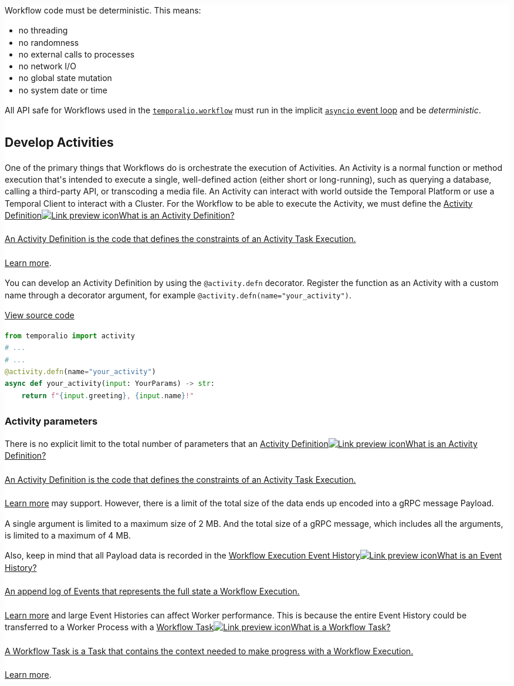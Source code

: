 Workflow code must be deterministic. This means:

- no threading
- no randomness
- no external calls to processes
- no network I/O
- no global state mutation
- no system date or time

All API safe for Workflows used in the [`temporalio.workflow`](https://python.temporal.io/temporalio.workflow.html) must run in the implicit [`asyncio` event loop](https://docs.python.org/3/library/asyncio-eventloop.html) and be _deterministic_.

## Develop Activities

One of the primary things that Workflows do is orchestrate the execution of Activities.
An Activity is a normal function or method execution that's intended to execute a single, well-defined action (either short or long-running), such as querying a database, calling a third-party API, or transcoding a media file.
An Activity can interact with world outside the Temporal Platform or use a Temporal Client to interact with a Cluster.
For the Workflow to be able to execute the Activity, we must define the <a class="tdlp" href="/activities#activity-definition">Activity Definition<span class="tdlpiw"><img src="/img/link-preview-icon.svg" alt="Link preview icon" /></span><span class="tdlpc"><span class="tdlppt">What is an Activity Definition?</span><br /><br /><span class="tdlppd">An Activity Definition is the code that defines the constraints of an Activity Task Execution.</span><span class="tdlplm"><br /><br /><a class="tdlplma" href="/activities#activity-definition">Learn more</a></span></span></a>.

You can develop an Activity Definition by using the `@activity.defn` decorator.
Register the function as an Activity with a custom name through a decorator argument, for example `@activity.defn(name="your_activity")`.

<a class="dacx-source-link" href="https://github.com/temporalio/documentation-samples-python/blob/main/your_app/your_activities_dacx.py">View source code</a>

```python
from temporalio import activity
# ...
# ...
@activity.defn(name="your_activity")
async def your_activity(input: YourParams) -> str:
    return f"{input.greeting}, {input.name}!"
```

### Activity parameters

There is no explicit limit to the total number of parameters that an <a class="tdlp" href="/activities#activity-definition">Activity Definition<span class="tdlpiw"><img src="/img/link-preview-icon.svg" alt="Link preview icon" /></span><span class="tdlpc"><span class="tdlppt">What is an Activity Definition?</span><br /><br /><span class="tdlppd">An Activity Definition is the code that defines the constraints of an Activity Task Execution.</span><span class="tdlplm"><br /><br /><a class="tdlplma" href="/activities#activity-definition">Learn more</a></span></span></a> may support.
However, there is a limit of the total size of the data ends up encoded into a gRPC message Payload.

A single argument is limited to a maximum size of 2 MB.
And the total size of a gRPC message, which includes all the arguments, is limited to a maximum of 4 MB.

Also, keep in mind that all Payload data is recorded in the <a class="tdlp" href="/workflows#event-history">Workflow Execution Event History<span class="tdlpiw"><img src="/img/link-preview-icon.svg" alt="Link preview icon" /></span><span class="tdlpc"><span class="tdlppt">What is an Event History?</span><br /><br /><span class="tdlppd">An append log of Events that represents the full state a Workflow Execution.</span><span class="tdlplm"><br /><br /><a class="tdlplma" href="/workflows#event-history">Learn more</a></span></span></a> and large Event Histories can affect Worker performance.
This is because the entire Event History could be transferred to a Worker Process with a <a class="tdlp" href="/workers#workflow-task">Workflow Task<span class="tdlpiw"><img src="/img/link-preview-icon.svg" alt="Link preview icon" /></span><span class="tdlpc"><span class="tdlppt">What is a Workflow Task?</span><br /><br /><span class="tdlppd">A Workflow Task is a Task that contains the context needed to make progress with a Workflow Execution.</span><span class="tdlplm"><br /><br /><a class="tdlplma" href="/workers#workflow-task">Learn more</a></span></span></a>.

